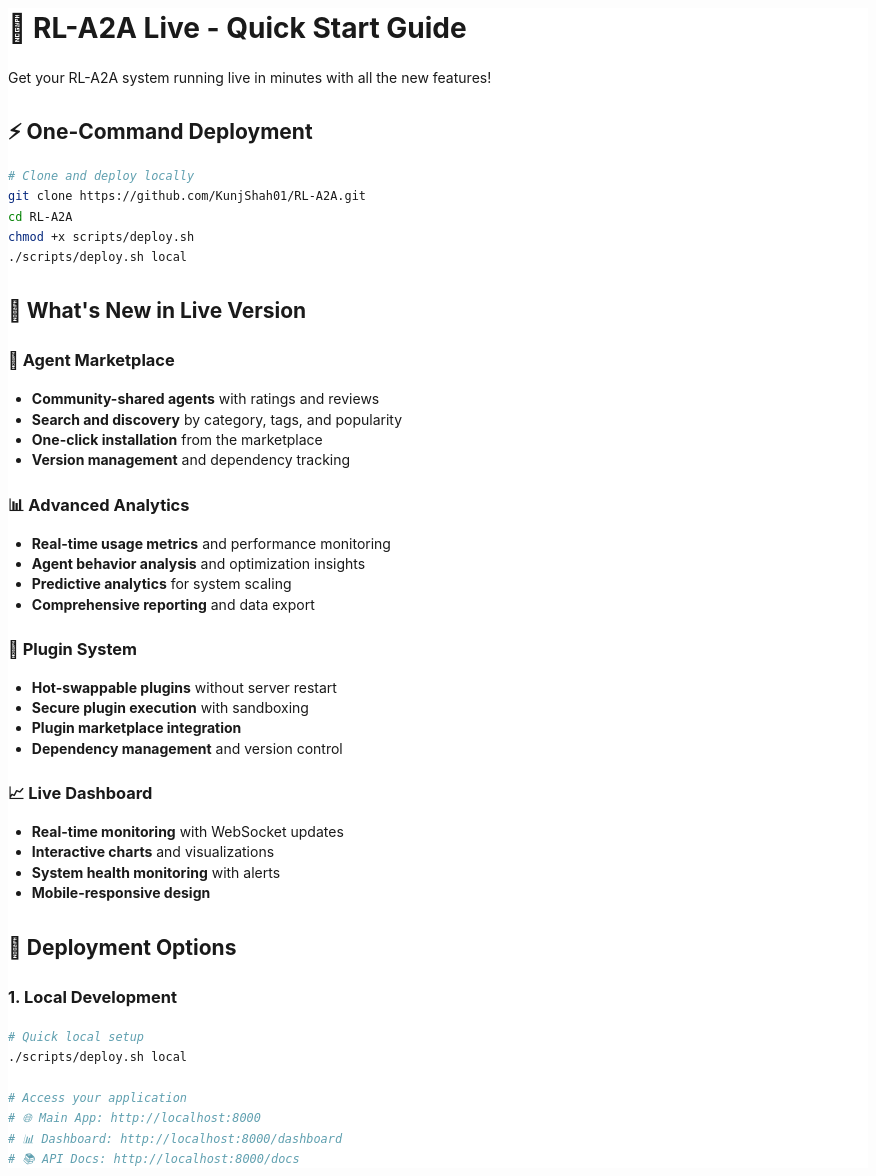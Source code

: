 # 🚀 RL-A2A Live - Quick Start Guide

Get your RL-A2A system running live in minutes with all the new features!

## ⚡ One-Command Deployment

```bash
# Clone and deploy locally
git clone https://github.com/KunjShah01/RL-A2A.git
cd RL-A2A
chmod +x scripts/deploy.sh
./scripts/deploy.sh local
```

## 🌟 What's New in Live Version

### 🏪 **Agent Marketplace**
- **Community-shared agents** with ratings and reviews
- **Search and discovery** by category, tags, and popularity
- **One-click installation** from the marketplace
- **Version management** and dependency tracking

### 📊 **Advanced Analytics**
- **Real-time usage metrics** and performance monitoring
- **Agent behavior analysis** and optimization insights
- **Predictive analytics** for system scaling
- **Comprehensive reporting** and data export

### 🔌 **Plugin System**
- **Hot-swappable plugins** without server restart
- **Secure plugin execution** with sandboxing
- **Plugin marketplace integration**
- **Dependency management** and version control

### 📈 **Live Dashboard**
- **Real-time monitoring** with WebSocket updates
- **Interactive charts** and visualizations
- **System health monitoring** with alerts
- **Mobile-responsive design**

## 🚀 Deployment Options

### 1. Local Development
```bash
# Quick local setup
./scripts/deploy.sh local

# Access your application
# 🌐 Main App: http://localhost:8000
# 📊 Dashboard: http://localhost:8000/dashboard
# 📚 API Docs: http://localhost:8000/docs
```
